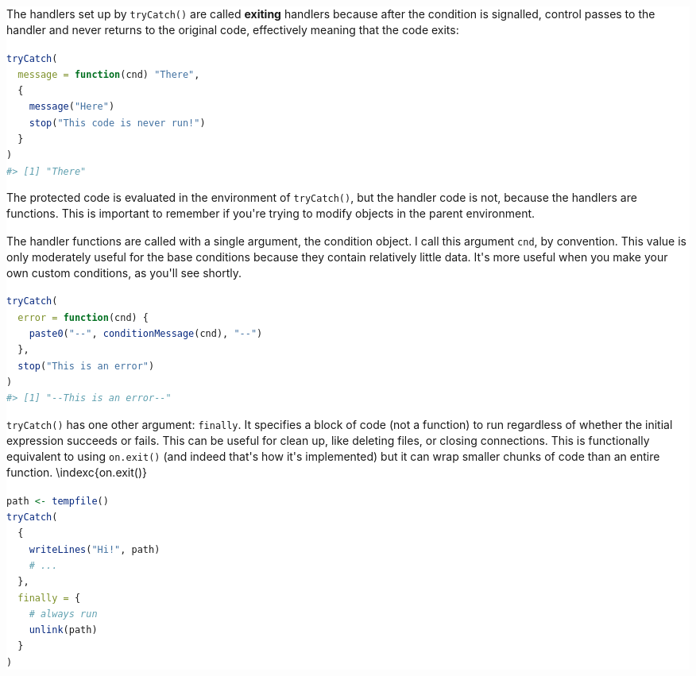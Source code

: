 The handlers set up by `tryCatch()` are called __exiting__ handlers because after the condition is signalled, control passes to the handler and never returns to the original code, effectively meaning that the code exits:


```r
tryCatch(
  message = function(cnd) "There",
  {
    message("Here")
    stop("This code is never run!")
  }
)
#> [1] "There"
```

The protected code is evaluated in the environment of `tryCatch()`, but the handler code is not, because the handlers are functions. This is important to remember if you're trying to modify objects in the parent environment.

The handler functions are called with a single argument, the condition object. I call this argument `cnd`, by convention. This value is only moderately useful for the base conditions because they contain relatively little data. It's more useful when you make your own custom conditions, as you'll see shortly.


```r
tryCatch(
  error = function(cnd) {
    paste0("--", conditionMessage(cnd), "--")
  },
  stop("This is an error")
)
#> [1] "--This is an error--"
```

`tryCatch()` has one other argument: `finally`. It specifies a block of code (not a function) to run regardless of whether the initial expression succeeds or fails. This can be useful for clean up, like  deleting files, or closing connections. This is functionally equivalent to using `on.exit()` (and indeed that's how it's implemented) but it can wrap smaller chunks of code than an entire function. 
\indexc{on.exit()}


```r
path <- tempfile()
tryCatch(
  {
    writeLines("Hi!", path)
    # ...
  },
  finally = {
    # always run
    unlink(path)
  }
)
```


[^trailing-dot]: The trailing `.` in `call.` is a peculiarity of `stop()`; don't read anything into it.
[^cat]: But note that `cat()` requires an explicit trailing `"\n"` to print a new line.
[^silent]: You can suppress the message with `try(..., silent = TRUE)`.
[^try-error]: You can tell if the expression failed because the result will have class `try-error`.
[prototype]: http://homepage.stat.uiowa.edu/~luke/R/exceptions/simpcond.html
[beyond-handling]: http://www.gigamonkeys.com/book/beyond-exception-handling-conditions-and-restarts.html